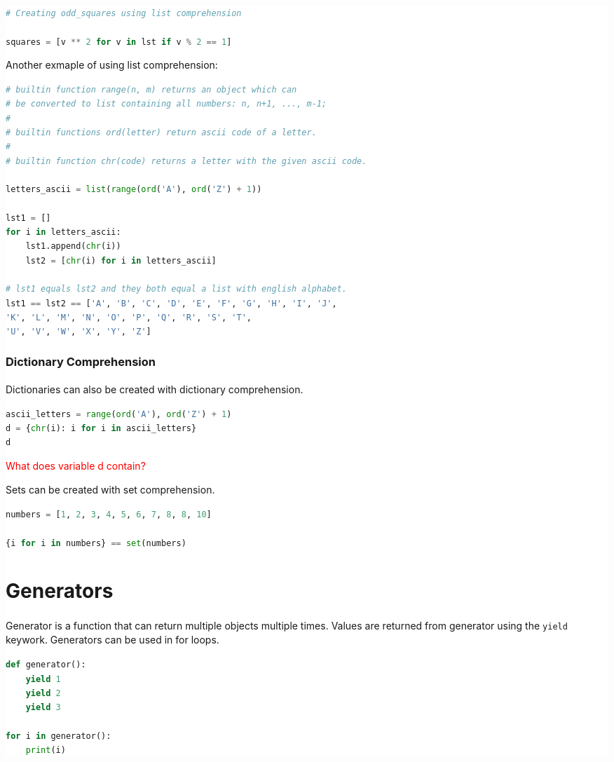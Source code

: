 ```python
# Creating odd_squares using list comprehension

squares = [v ** 2 for v in lst if v % 2 == 1]
```

Another exmaple of using list comprehension:

```python
# builtin function range(n, m) returns an object which can
# be converted to list containing all numbers: n, n+1, ..., m-1;
#
# builtin functions ord(letter) return ascii code of a letter.
#
# builtin function chr(code) returns a letter with the given ascii code.

letters_ascii = list(range(ord('A'), ord('Z') + 1))

lst1 = []
for i in letters_ascii:
    lst1.append(chr(i))
    lst2 = [chr(i) for i in letters_ascii]

# lst1 equals lst2 and they both equal a list with english alphabet.
lst1 == lst2 == ['A', 'B', 'C', 'D', 'E', 'F', 'G', 'H', 'I', 'J',
'K', 'L', 'M', 'N', 'O', 'P', 'Q', 'R', 'S', 'T',
'U', 'V', 'W', 'X', 'Y', 'Z']
```

### Dictionary Comprehension

Dictionaries can also be created with dictionary comprehension.

```python
ascii_letters = range(ord('A'), ord('Z') + 1)
d = {chr(i): i for i in ascii_letters}
d
```

<span style="color:red">What does variable d contain?</span>

Sets can be created with set comprehension.


```python
numbers = [1, 2, 3, 4, 5, 6, 7, 8, 8, 10]

{i for i in numbers} == set(numbers)
```

# Generators

Generator is a function that can return multiple objects multiple times. Values are returned from
generator using the `yield` keywork. Generators can be used in for loops.

```python
def generator():
    yield 1
    yield 2
    yield 3

for i in generator():
    print(i)
```
